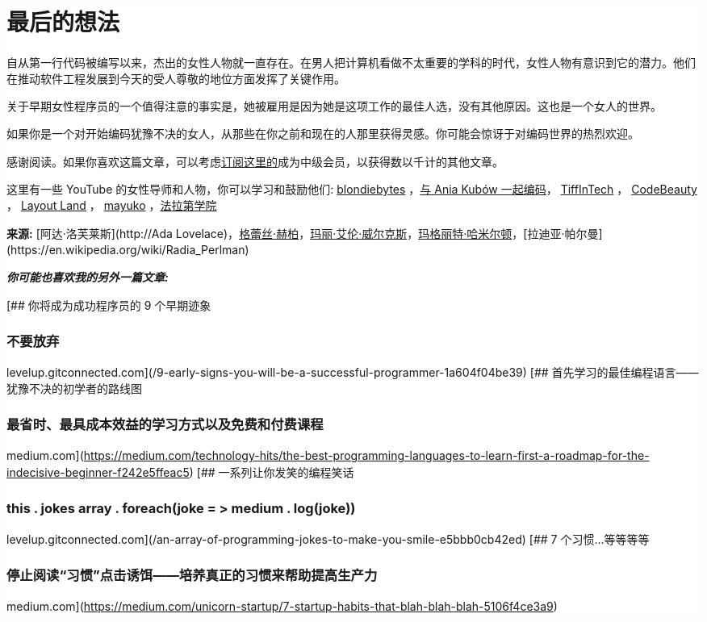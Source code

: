 # 最后的想法

自从第一行代码被编写以来，杰出的女性人物就一直存在。在男人把计算机看做不太重要的学科的时代，女性人物有意识到它的潜力。他们在推动软件工程发展到今天的受人尊敬的地位方面发挥了关键作用。

关于早期女性程序员的一个值得注意的事实是，她被雇用是因为她是这项工作的最佳人选，没有其他原因。这也是一个女人的世界。

如果你是一个对开始编码犹豫不决的女人，从那些在你之前和现在的人那里获得灵感。你可能会惊讶于对编码世界的热烈欢迎。

感谢阅读。如果你喜欢这篇文章，可以考虑[订阅这里的](https://craftedwebpages.medium.com/membership)成为中级会员，以获得数以千计的其他文章。

这里有一些 YouTube 的女性导师和人物，你可以学习和鼓励他们: [blondiebytes](https://www.youtube.com/watch?v=LFa9fnQGb3g&ab_channel=blondiebytes) ，[与 Ania Kubów 一起编码](https://www.youtube.com/watch?v=2UR8gSnRU28&ab_channel=CodewithAniaKub%C3%B3w)， [TiffInTech](https://www.youtube.com/watch?v=zZM9b2XFG8M&ab_channel=TiffInTech) ， [CodeBeauty](https://www.youtube.com/watch?v=iBG0fN8lY8Y&ab_channel=CodeBeauty) ， [Layout Land](https://www.youtube.com/watch?v=hs3piaN4b5I&ab_channel=LayoutLand) ， [mayuko](https://www.youtube.com/watch?v=6ptI5B4a-ag&ab_channel=mayuko) ，[法拉第学院](https://www.youtube.com/watch?v=8wDGw6rEp_I&ab_channel=FaradayAcademy)

**来源:** [阿达·洛芙莱斯](http://Ada Lovelace)，[格蕾丝·赫柏](https://en.wikipedia.org/wiki/Grace_Hopper)，[玛丽·艾伦·威尔克斯](https://en.wikipedia.org/wiki/Mary_Allen_Wilkes)，[玛格丽特·哈米尔顿](https://en.wikipedia.org/wiki/Margaret_Hamilton_(software_engineer))，[拉迪亚·帕尔曼](https://en.wikipedia.org/wiki/Radia_Perlman)

***你可能也喜欢我的另外一篇文章:***

[](/9-early-signs-you-will-be-a-successful-programmer-1a604f04be39) [## 你将成为成功程序员的 9 个早期迹象

### 不要放弃

levelup.gitconnected.com](/9-early-signs-you-will-be-a-successful-programmer-1a604f04be39) [](https://medium.com/technology-hits/the-best-programming-languages-to-learn-first-a-roadmap-for-the-indecisive-beginner-f242e5ffeac5) [## 首先学习的最佳编程语言——犹豫不决的初学者的路线图

### 最省时、最具成本效益的学习方式以及免费和付费课程

medium.com](https://medium.com/technology-hits/the-best-programming-languages-to-learn-first-a-roadmap-for-the-indecisive-beginner-f242e5ffeac5) [](/an-array-of-programming-jokes-to-make-you-smile-e5bbb0cb42ed) [## 一系列让你发笑的编程笑话

### this . jokes array . foreach(joke = > medium . log(joke))

levelup.gitconnected.com](/an-array-of-programming-jokes-to-make-you-smile-e5bbb0cb42ed) [](https://medium.com/unicorn-startup/7-startup-habits-that-blah-blah-blah-5106f4ce3a9) [## 7 个习惯…等等等等

### 停止阅读“习惯”点击诱饵——培养真正的习惯来帮助提高生产力

medium.com](https://medium.com/unicorn-startup/7-startup-habits-that-blah-blah-blah-5106f4ce3a9)